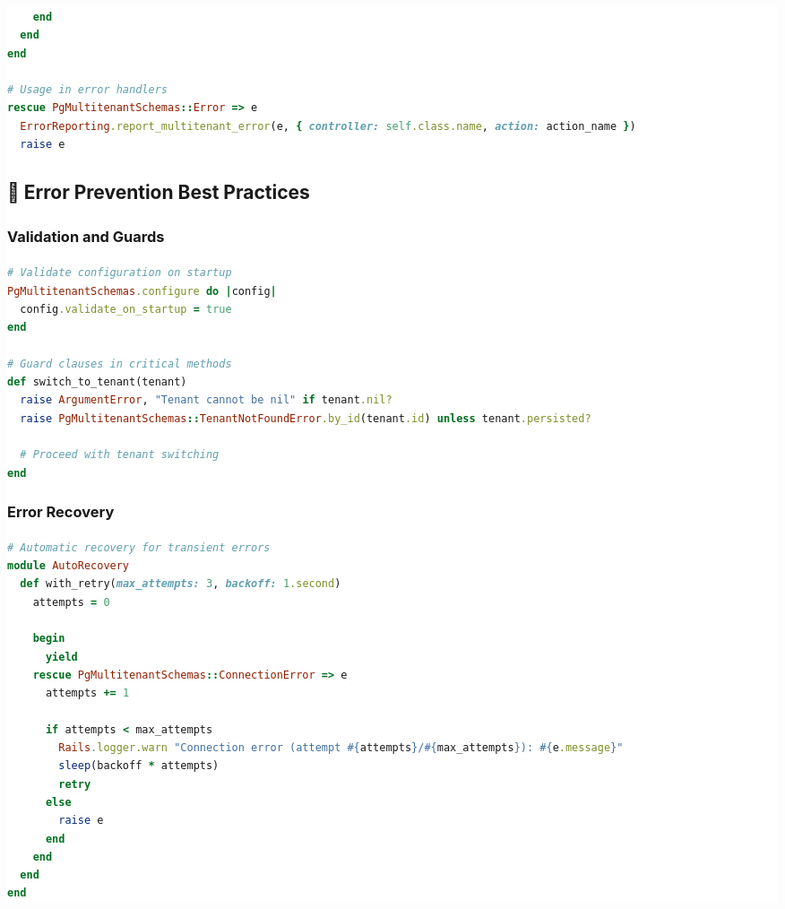 ```ruby
    end
  end
end

# Usage in error handlers
rescue PgMultitenantSchemas::Error => e
  ErrorReporting.report_multitenant_error(e, { controller: self.class.name, action: action_name })
  raise e
```

## 🚨 Error Prevention Best Practices

### Validation and Guards

```ruby
# Validate configuration on startup
PgMultitenantSchemas.configure do |config|
  config.validate_on_startup = true
end

# Guard clauses in critical methods
def switch_to_tenant(tenant)
  raise ArgumentError, "Tenant cannot be nil" if tenant.nil?
  raise PgMultitenantSchemas::TenantNotFoundError.by_id(tenant.id) unless tenant.persisted?
  
  # Proceed with tenant switching
end
```

### Error Recovery

```ruby
# Automatic recovery for transient errors
module AutoRecovery
  def with_retry(max_attempts: 3, backoff: 1.second)
    attempts = 0
    
    begin
      yield
    rescue PgMultitenantSchemas::ConnectionError => e
      attempts += 1
      
      if attempts < max_attempts
        Rails.logger.warn "Connection error (attempt #{attempts}/#{max_attempts}): #{e.message}"
        sleep(backoff * attempts)
        retry
      else
        raise e
      end
    end
  end
end
```
